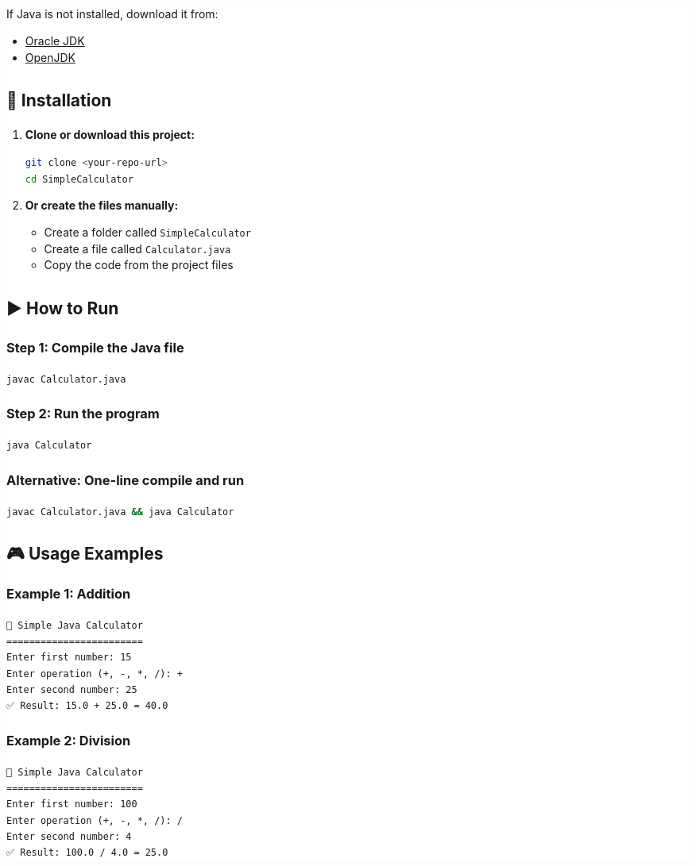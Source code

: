 If Java is not installed, download it from:
- [Oracle JDK](https://www.oracle.com/java/technologies/downloads/)
- [OpenJDK](https://openjdk.org/)

## 🚀 Installation

1. **Clone or download this project:**
   ```bash
   git clone <your-repo-url>
   cd SimpleCalculator
   ```

2. **Or create the files manually:**
   - Create a folder called `SimpleCalculator`
   - Create a file called `Calculator.java`
   - Copy the code from the project files

## ▶️ How to Run

### Step 1: Compile the Java file
```bash
javac Calculator.java
```

### Step 2: Run the program
```bash
java Calculator
```

### Alternative: One-line compile and run
```bash
javac Calculator.java && java Calculator
```

## 🎮 Usage Examples

### Example 1: Addition
```
🧮 Simple Java Calculator
========================
Enter first number: 15
Enter operation (+, -, *, /): +
Enter second number: 25
✅ Result: 15.0 + 25.0 = 40.0
```

### Example 2: Division
```
🧮 Simple Java Calculator
========================
Enter first number: 100
Enter operation (+, -, *, /): /
Enter second number: 4
✅ Result: 100.0 / 4.0 = 25.0
```
